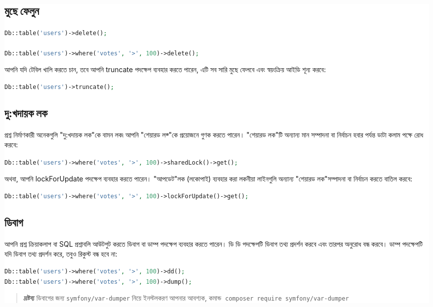 ## মুছে ফেলুন
```php
Db::table('users')->delete();

Db::table('users')->where('votes', '>', 100)->delete();
```
আপনি যদি টেবিল খালি করতে চান, তবে আপনি truncate পদক্ষেপ ব্যবহার করতে পারেন, এটি সব সারি মুছে ফেলবে এবং স্বয়ংক্রিয় আইডি শূন্য করবে:
```php
Db::table('users')->truncate();
```

## দু:খদায়ক লক
প্রশ্ন নির্মাণকারী অনেকগুলি "দু:খদায়ক লক"কে বামন লক৷ আপনি "শেয়ারড লক্‍"কে প্রয়োজনে গুণক করতে পারেন। "শেয়ারড লক"টি অন্যান্য মান সম্পাদনা বা নির্বাচন হবার পর্যন্ত ডাটা কলাম পক্ষে রোধ করবে:
```php
Db::table('users')->where('votes', '>', 100)->sharedLock()->get();
```
অথবা, আপনি lockForUpdate পদক্ষেপ ব্যবহার করতে পারেন। "আপডেট"লক (লকােপাই) ব্যবহার করা লকনীয়া লাইনগুলি অন্যান্য "শেয়ারড লক"সম্পাদনা বা নির্বাচন করতে বাতিল করবে:
```php
Db::table('users')->where('votes', '>', 100)->lockForUpdate()->get();
```

## ডিবাগ
আপনি প্রশ্ন ক্রিয়াকলাপ বা SQL প্রশ্নাবলি আউটপুট করতে ডিবাগ বা ডাম্প পদক্ষেপ ব্যবহার করতে পারেন। ডি ডি পদক্ষেপটি ডিবাগ তথ্য প্রদর্শন করবে এবং তারপর অনুরোধ বন্ধ করবে। ডাম্প পদক্ষেপটি যদি ডিবাগ তথ্য প্রদর্শন করে, তবুও রিকুস্ট বন্ধ হবে না:
```php
Db::table('users')->where('votes', '>', 100)->dd();
Db::table('users')->where('votes', '>', 100)->dump();
```

> **দ্রষ্টব্য**
> ডিবাগের জন্য `symfony/var-dumper` নিয়ে ইনস্টলকরণ আপনার আবশ্যক, কমান্ড  `composer require symfony/var-dumper` 
